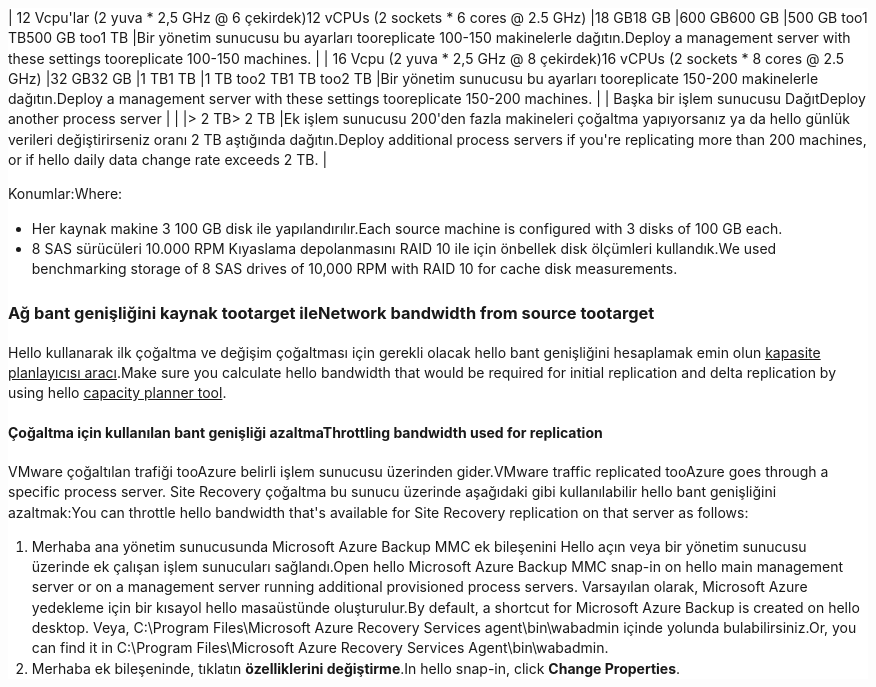 | <span data-ttu-id="edc48-204">12 Vcpu'lar (2 yuva * 2,5 GHz @ 6 çekirdek)</span><span class="sxs-lookup"><span data-stu-id="edc48-204">12 vCPUs (2 sockets * 6 cores @ 2.5 GHz)</span></span> |<span data-ttu-id="edc48-205">18 GB</span><span class="sxs-lookup"><span data-stu-id="edc48-205">18 GB</span></span> |<span data-ttu-id="edc48-206">600 GB</span><span class="sxs-lookup"><span data-stu-id="edc48-206">600 GB</span></span> |<span data-ttu-id="edc48-207">500 GB too1 TB</span><span class="sxs-lookup"><span data-stu-id="edc48-207">500 GB too1 TB</span></span> |<span data-ttu-id="edc48-208">Bir yönetim sunucusu bu ayarları tooreplicate 100-150 makinelerle dağıtın.</span><span class="sxs-lookup"><span data-stu-id="edc48-208">Deploy a management server with these settings tooreplicate 100-150 machines.</span></span> |
| <span data-ttu-id="edc48-209">16 Vcpu (2 yuva * 2,5 GHz @ 8 çekirdek)</span><span class="sxs-lookup"><span data-stu-id="edc48-209">16 vCPUs (2 sockets * 8 cores @ 2.5 GHz)</span></span> |<span data-ttu-id="edc48-210">32 GB</span><span class="sxs-lookup"><span data-stu-id="edc48-210">32 GB</span></span> |<span data-ttu-id="edc48-211">1 TB</span><span class="sxs-lookup"><span data-stu-id="edc48-211">1 TB</span></span> |<span data-ttu-id="edc48-212">1 TB too2 TB</span><span class="sxs-lookup"><span data-stu-id="edc48-212">1 TB too2 TB</span></span> |<span data-ttu-id="edc48-213">Bir yönetim sunucusu bu ayarları tooreplicate 150-200 makinelerle dağıtın.</span><span class="sxs-lookup"><span data-stu-id="edc48-213">Deploy a management server with these settings tooreplicate 150-200 machines.</span></span> |
| <span data-ttu-id="edc48-214">Başka bir işlem sunucusu Dağıt</span><span class="sxs-lookup"><span data-stu-id="edc48-214">Deploy another process server</span></span> | | |<span data-ttu-id="edc48-215">> 2 TB</span><span class="sxs-lookup"><span data-stu-id="edc48-215">> 2 TB</span></span> |<span data-ttu-id="edc48-216">Ek işlem sunucusu 200'den fazla makineleri çoğaltma yapıyorsanız ya da hello günlük verileri değiştirirseniz oranı 2 TB aştığında dağıtın.</span><span class="sxs-lookup"><span data-stu-id="edc48-216">Deploy additional process servers if you're replicating more than 200 machines, or if hello daily data change rate exceeds 2 TB.</span></span> |

<span data-ttu-id="edc48-217">Konumlar:</span><span class="sxs-lookup"><span data-stu-id="edc48-217">Where:</span></span>

* <span data-ttu-id="edc48-218">Her kaynak makine 3 100 GB disk ile yapılandırılır.</span><span class="sxs-lookup"><span data-stu-id="edc48-218">Each source machine is configured with 3 disks of 100 GB each.</span></span>
* <span data-ttu-id="edc48-219">8 SAS sürücüleri 10.000 RPM Kıyaslama depolanmasını RAID 10 ile için önbellek disk ölçümleri kullandık.</span><span class="sxs-lookup"><span data-stu-id="edc48-219">We used benchmarking storage of 8 SAS drives of 10,000 RPM with RAID 10 for cache disk measurements.</span></span>

### <a name="network-bandwidth-from-source-tootarget"></a><span data-ttu-id="edc48-220">Ağ bant genişliğini kaynak tootarget ile</span><span class="sxs-lookup"><span data-stu-id="edc48-220">Network bandwidth from source tootarget</span></span>
<span data-ttu-id="edc48-221">Hello kullanarak ilk çoğaltma ve değişim çoğaltması için gerekli olacak hello bant genişliğini hesaplamak emin olun [kapasite planlayıcısı aracı](site-recovery-capacity-planner.md).</span><span class="sxs-lookup"><span data-stu-id="edc48-221">Make sure you calculate hello bandwidth that would be required for initial replication and delta replication by using hello [capacity planner tool](site-recovery-capacity-planner.md).</span></span>

#### <a name="throttling-bandwidth-used-for-replication"></a><span data-ttu-id="edc48-222">Çoğaltma için kullanılan bant genişliği azaltma</span><span class="sxs-lookup"><span data-stu-id="edc48-222">Throttling bandwidth used for replication</span></span>
<span data-ttu-id="edc48-223">VMware çoğaltılan trafiği tooAzure belirli işlem sunucusu üzerinden gider.</span><span class="sxs-lookup"><span data-stu-id="edc48-223">VMware traffic replicated tooAzure goes through a specific process server.</span></span> <span data-ttu-id="edc48-224">Site Recovery çoğaltma bu sunucu üzerinde aşağıdaki gibi kullanılabilir hello bant genişliğini azaltmak:</span><span class="sxs-lookup"><span data-stu-id="edc48-224">You can throttle hello bandwidth that's available for Site Recovery replication on that server as follows:</span></span>

1. <span data-ttu-id="edc48-225">Merhaba ana yönetim sunucusunda Microsoft Azure Backup MMC ek bileşenini Hello açın veya bir yönetim sunucusu üzerinde ek çalışan işlem sunucuları sağlandı.</span><span class="sxs-lookup"><span data-stu-id="edc48-225">Open hello Microsoft Azure Backup MMC snap-in on hello main management server or on a management server running additional provisioned process servers.</span></span> <span data-ttu-id="edc48-226">Varsayılan olarak, Microsoft Azure yedekleme için bir kısayol hello masaüstünde oluşturulur.</span><span class="sxs-lookup"><span data-stu-id="edc48-226">By default, a shortcut for Microsoft Azure Backup is created on hello desktop.</span></span> <span data-ttu-id="edc48-227">Veya, C:\Program Files\Microsoft Azure Recovery Services agent\bin\wabadmin içinde yolunda bulabilirsiniz.</span><span class="sxs-lookup"><span data-stu-id="edc48-227">Or, you can find it in C:\Program Files\Microsoft Azure Recovery Services Agent\bin\wabadmin.</span></span>
2. <span data-ttu-id="edc48-228">Merhaba ek bileşeninde, tıklatın **özelliklerini değiştirme**.</span><span class="sxs-lookup"><span data-stu-id="edc48-228">In hello snap-in, click **Change Properties**.</span></span>

